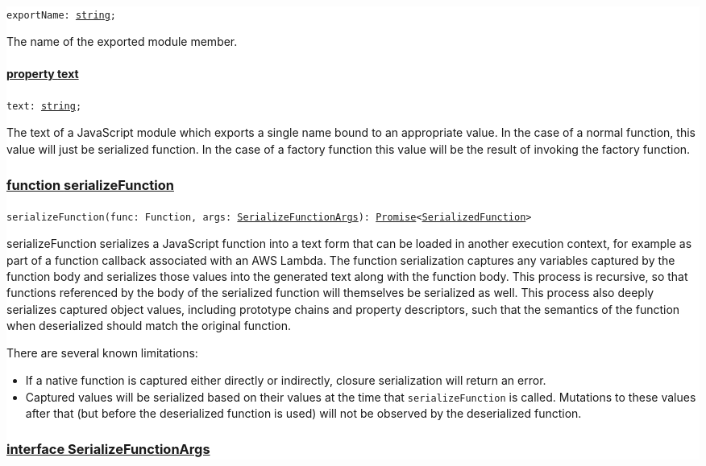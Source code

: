 <pre class="highlight"><code><span class='kd'></span>exportName: <span class='kd'><a href='https://developer.mozilla.org/en-US/docs/Web/JavaScript/Reference/Global_Objects/String'>string</a></span>;</code></pre>

The name of the exported module member.

<h4 class="pdoc-member-header" id="SerializedFunction-text">
<a class="pdoc-child-name" href="https://github.com/pulumi/pulumi/blob/730fe8617e8355d6ef7e49b1d29a23845baf1e0b/sdk/nodejs/runtime/closure/serializeClosure.ts#L61">property <b>text</b></a>
</h4>

<pre class="highlight"><code><span class='kd'></span>text: <span class='kd'><a href='https://developer.mozilla.org/en-US/docs/Web/JavaScript/Reference/Global_Objects/String'>string</a></span>;</code></pre>

The text of a JavaScript module which exports a single name bound to an appropriate value.
In the case of a normal function, this value will just be serialized function.  In the case
of a factory function this value will be the result of invoking the factory function.

<h3 class="pdoc-module-header" id="serializeFunction" data-link-title="serializeFunction">
    <a href="https://github.com/pulumi/pulumi/blob/730fe8617e8355d6ef7e49b1d29a23845baf1e0b/sdk/nodejs/runtime/closure/serializeClosure.ts#L85">
        function <strong>serializeFunction</strong>
    </a>
</h3>


<pre class="highlight"><code><span class='kd'></span>serializeFunction(func: Function, args: <a href='#SerializeFunctionArgs'>SerializeFunctionArgs</a>): <a href='https://developer.mozilla.org/en-US/docs/Web/JavaScript/Reference/Global_Objects/Promise'>Promise</a>&lt;<a href='#SerializedFunction'>SerializedFunction</a>&gt;</code></pre>


serializeFunction serializes a JavaScript function into a text form that can be loaded in another execution context,
for example as part of a function callback associated with an AWS Lambda.  The function serialization captures any
variables captured by the function body and serializes those values into the generated text along with the function
body.  This process is recursive, so that functions referenced by the body of the serialized function will themselves
be serialized as well.  This process also deeply serializes captured object values, including prototype chains and
property descriptors, such that the semantics of the function when deserialized should match the original function.

There are several known limitations:
- If a native function is captured either directly or indirectly, closure serialization will return an error.
- Captured values will be serialized based on their values at the time that `serializeFunction` is called.  Mutations
  to these values after that (but before the deserialized function is used) will not be observed by the deserialized
  function.

<h3 class="pdoc-module-header" id="SerializeFunctionArgs" data-link-title="SerializeFunctionArgs">
    <a href="https://github.com/pulumi/pulumi/blob/730fe8617e8355d6ef7e49b1d29a23845baf1e0b/sdk/nodejs/runtime/closure/serializeClosure.ts#L23">
        interface <strong>SerializeFunctionArgs</strong>
    </a>
</h3>
